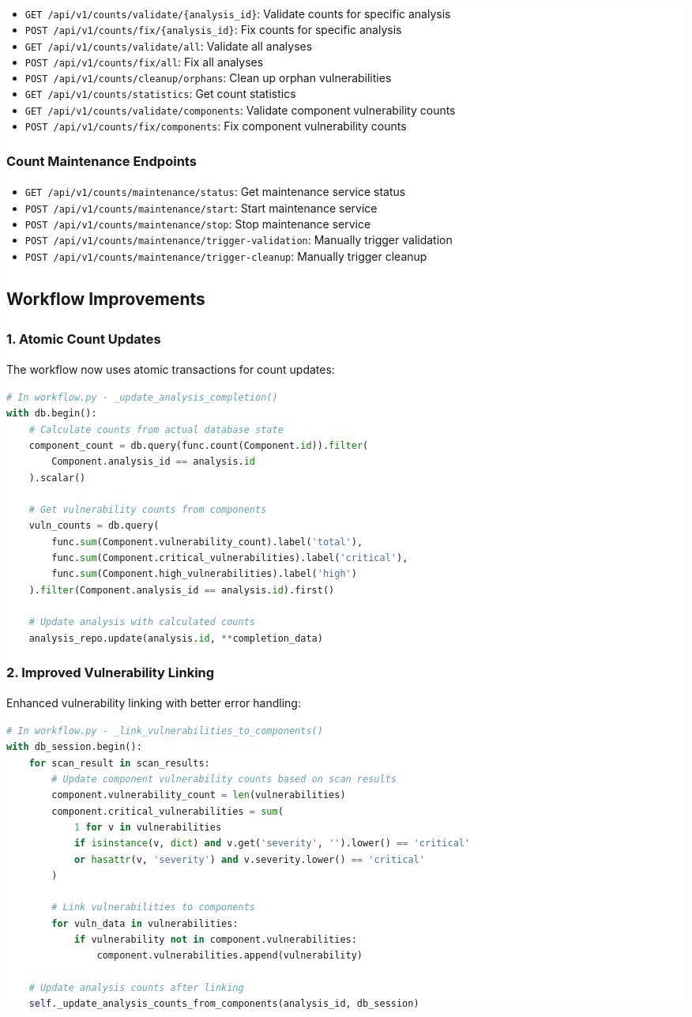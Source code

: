 - `GET /api/v1/counts/validate/{analysis_id}`: Validate counts for specific analysis
- `POST /api/v1/counts/fix/{analysis_id}`: Fix counts for specific analysis
- `GET /api/v1/counts/validate/all`: Validate all analyses
- `POST /api/v1/counts/fix/all`: Fix all analyses
- `POST /api/v1/counts/cleanup/orphans`: Clean up orphan vulnerabilities
- `GET /api/v1/counts/statistics`: Get count statistics
- `GET /api/v1/counts/validate/components`: Validate component vulnerability counts
- `POST /api/v1/counts/fix/components`: Fix component vulnerability counts

### Count Maintenance Endpoints

- `GET /api/v1/counts/maintenance/status`: Get maintenance service status
- `POST /api/v1/counts/maintenance/start`: Start maintenance service
- `POST /api/v1/counts/maintenance/stop`: Stop maintenance service
- `POST /api/v1/counts/maintenance/trigger-validation`: Manually trigger validation
- `POST /api/v1/counts/maintenance/trigger-cleanup`: Manually trigger cleanup

## Workflow Improvements

### 1. Atomic Count Updates

The workflow now uses atomic transactions for count updates:

```python
# In workflow.py - _update_analysis_completion()
with db.begin():
    # Calculate counts from actual database state
    component_count = db.query(func.count(Component.id)).filter(
        Component.analysis_id == analysis.id
    ).scalar()
    
    # Get vulnerability counts from components
    vuln_counts = db.query(
        func.sum(Component.vulnerability_count).label('total'),
        func.sum(Component.critical_vulnerabilities).label('critical'),
        func.sum(Component.high_vulnerabilities).label('high')
    ).filter(Component.analysis_id == analysis.id).first()
    
    # Update analysis with calculated counts
    analysis_repo.update(analysis.id, **completion_data)
```

### 2. Improved Vulnerability Linking

Enhanced vulnerability linking with better error handling:

```python
# In workflow.py - _link_vulnerabilities_to_components()
with db_session.begin():
    for scan_result in scan_results:
        # Update component vulnerability counts based on scan results
        component.vulnerability_count = len(vulnerabilities)
        component.critical_vulnerabilities = sum(
            1 for v in vulnerabilities 
            if isinstance(v, dict) and v.get('severity', '').lower() == 'critical'
            or hasattr(v, 'severity') and v.severity.lower() == 'critical'
        )
        
        # Link vulnerabilities to components
        for vuln_data in vulnerabilities:
            if vulnerability not in component.vulnerabilities:
                component.vulnerabilities.append(vulnerability)
    
    # Update analysis counts after linking
    self._update_analysis_counts_from_components(analysis_id, db_session)
```